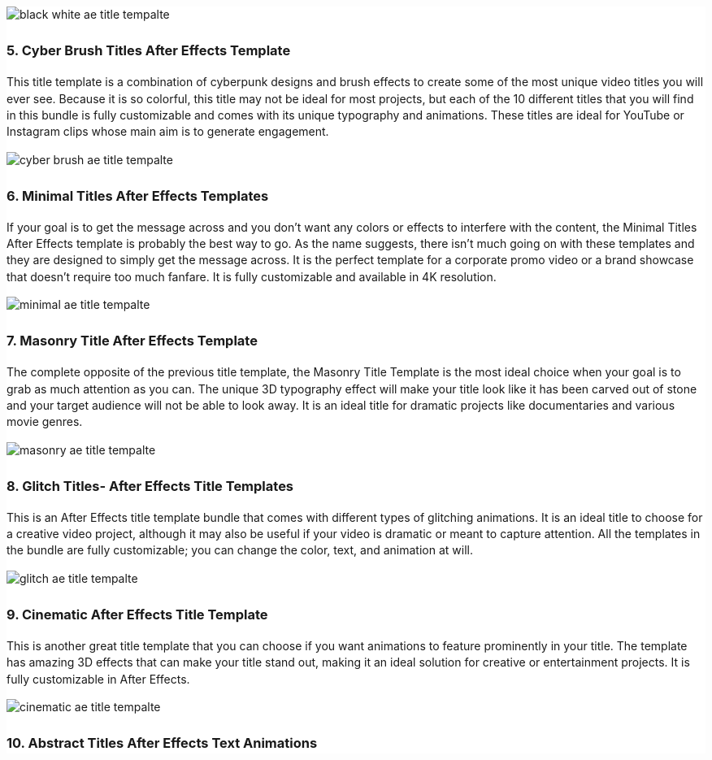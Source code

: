 ![black white ae title tempalte](https://images.wondershare.com/filmora/article-images/2022/07/black-white-ae-title-tempalte.jpg)

### 5\. Cyber Brush Titles After Effects Template

This title template is a combination of cyberpunk designs and brush effects to create some of the most unique video titles you will ever see. Because it is so colorful, this title may not be ideal for most projects, but each of the 10 different titles that you will find in this bundle is fully customizable and comes with its unique typography and animations. These titles are ideal for YouTube or Instagram clips whose main aim is to generate engagement.

![cyber brush ae title tempalte](https://images.wondershare.com/filmora/article-images/2022/07/cyber-brush-ae-title-tempalte.jpg)

### 6\. Minimal Titles After Effects Templates

If your goal is to get the message across and you don’t want any colors or effects to interfere with the content, the Minimal Titles After Effects template is probably the best way to go. As the name suggests, there isn’t much going on with these templates and they are designed to simply get the message across. It is the perfect template for a corporate promo video or a brand showcase that doesn’t require too much fanfare. It is fully customizable and available in 4K resolution.

![minimal ae title tempalte](https://images.wondershare.com/filmora/article-images/2022/07/minimal-ae-title-tempalte.jpg)

### 7\. Masonry Title After Effects Template

The complete opposite of the previous title template, the Masonry Title Template is the most ideal choice when your goal is to grab as much attention as you can. The unique 3D typography effect will make your title look like it has been carved out of stone and your target audience will not be able to look away. It is an ideal title for dramatic projects like documentaries and various movie genres.

![masonry ae title tempalte](https://images.wondershare.com/filmora/article-images/2022/07/masonry-ae-title-tempalte.jpg)

### 8\. Glitch Titles- After Effects Title Templates

This is an After Effects title template bundle that comes with different types of glitching animations. It is an ideal title to choose for a creative video project, although it may also be useful if your video is dramatic or meant to capture attention. All the templates in the bundle are fully customizable; you can change the color, text, and animation at will.

![glitch ae title tempalte](https://images.wondershare.com/filmora/article-images/2022/07/glitch-ae-title-tempalte.jpg)

### 9\. Cinematic After Effects Title Template

This is another great title template that you can choose if you want animations to feature prominently in your title. The template has amazing 3D effects that can make your title stand out, making it an ideal solution for creative or entertainment projects. It is fully customizable in After Effects.

![cinematic ae title tempalte](https://images.wondershare.com/filmora/article-images/2022/07/cinematic-ae-title-tempalte.jpg)

### 10\. Abstract Titles After Effects Text Animations
